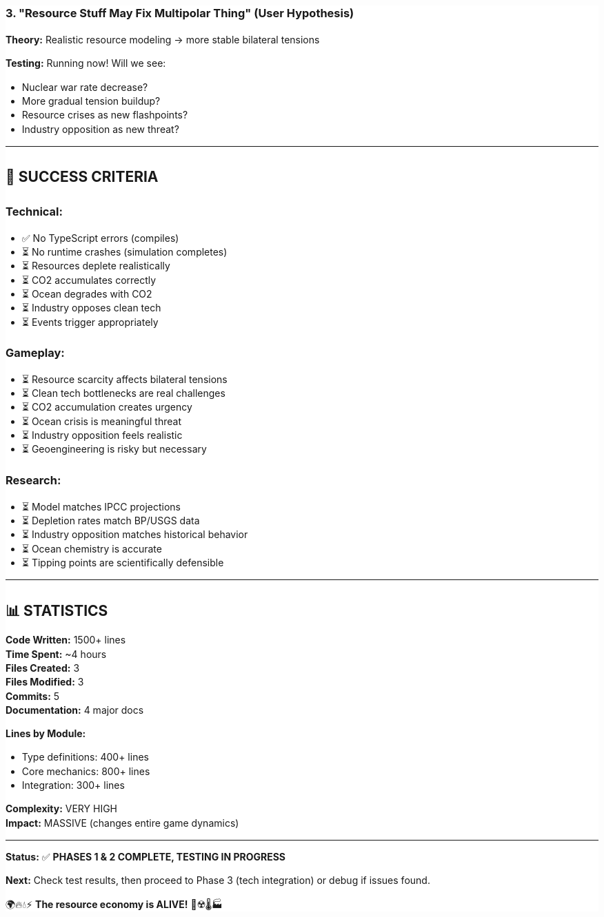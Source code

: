 ### 3. "Resource Stuff May Fix Multipolar Thing" (User Hypothesis)
**Theory:** Realistic resource modeling → more stable bilateral tensions

**Testing:** Running now! Will we see:
- Nuclear war rate decrease?
- More gradual tension buildup?
- Resource crises as new flashpoints?
- Industry opposition as new threat?

---

## 🎯 SUCCESS CRITERIA

### Technical:
- ✅ No TypeScript errors (compiles)
- ⏳ No runtime crashes (simulation completes)
- ⏳ Resources deplete realistically
- ⏳ CO2 accumulates correctly
- ⏳ Ocean degrades with CO2
- ⏳ Industry opposes clean tech
- ⏳ Events trigger appropriately

### Gameplay:
- ⏳ Resource scarcity affects bilateral tensions
- ⏳ Clean tech bottlenecks are real challenges
- ⏳ CO2 accumulation creates urgency
- ⏳ Ocean crisis is meaningful threat
- ⏳ Industry opposition feels realistic
- ⏳ Geoengineering is risky but necessary

### Research:
- ⏳ Model matches IPCC projections
- ⏳ Depletion rates match BP/USGS data
- ⏳ Industry opposition matches historical behavior
- ⏳ Ocean chemistry is accurate
- ⏳ Tipping points are scientifically defensible

---

## 📊 STATISTICS

**Code Written:** 1500+ lines  
**Time Spent:** ~4 hours  
**Files Created:** 3  
**Files Modified:** 3  
**Commits:** 5  
**Documentation:** 4 major docs  

**Lines by Module:**
- Type definitions: 400+ lines
- Core mechanics: 800+ lines
- Integration: 300+ lines

**Complexity:** VERY HIGH  
**Impact:** MASSIVE (changes entire game dynamics)

---

**Status:** ✅ **PHASES 1 & 2 COMPLETE, TESTING IN PROGRESS**

**Next:** Check test results, then proceed to Phase 3 (tech integration) or debug if issues found.

🌍🔥💧⚡ **The resource economy is ALIVE!** 🌊☢️🌡️🏭

